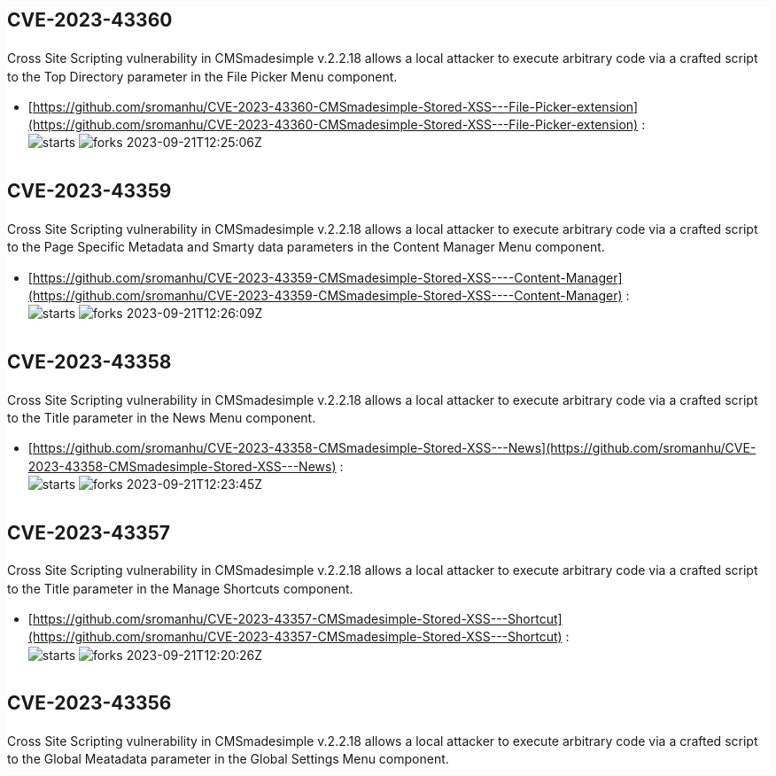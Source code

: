 ## CVE-2023-43360
 Cross Site Scripting vulnerability in CMSmadesimple v.2.2.18 allows a local attacker to execute arbitrary code via a crafted script to the Top Directory parameter in the File Picker Menu component.

- [https://github.com/sromanhu/CVE-2023-43360-CMSmadesimple-Stored-XSS---File-Picker-extension](https://github.com/sromanhu/CVE-2023-43360-CMSmadesimple-Stored-XSS---File-Picker-extension) :  
![starts](https://img.shields.io/github/stars/sromanhu/CVE-2023-43360-CMSmadesimple-Stored-XSS---File-Picker-extension.svg) 
![forks](https://img.shields.io/github/forks/sromanhu/CVE-2023-43360-CMSmadesimple-Stored-XSS---File-Picker-extension.svg) 
2023-09-21T12:25:06Z

## CVE-2023-43359
 Cross Site Scripting vulnerability in CMSmadesimple v.2.2.18 allows a local attacker to execute arbitrary code via a crafted script to the Page Specific Metadata and Smarty data parameters in the Content Manager Menu component.

- [https://github.com/sromanhu/CVE-2023-43359-CMSmadesimple-Stored-XSS----Content-Manager](https://github.com/sromanhu/CVE-2023-43359-CMSmadesimple-Stored-XSS----Content-Manager) :  
![starts](https://img.shields.io/github/stars/sromanhu/CVE-2023-43359-CMSmadesimple-Stored-XSS----Content-Manager.svg) 
![forks](https://img.shields.io/github/forks/sromanhu/CVE-2023-43359-CMSmadesimple-Stored-XSS----Content-Manager.svg) 
2023-09-21T12:26:09Z

## CVE-2023-43358
 Cross Site Scripting vulnerability in CMSmadesimple v.2.2.18 allows a local attacker to execute arbitrary code via a crafted script to the Title parameter in the News Menu component.

- [https://github.com/sromanhu/CVE-2023-43358-CMSmadesimple-Stored-XSS---News](https://github.com/sromanhu/CVE-2023-43358-CMSmadesimple-Stored-XSS---News) :  
![starts](https://img.shields.io/github/stars/sromanhu/CVE-2023-43358-CMSmadesimple-Stored-XSS---News.svg) 
![forks](https://img.shields.io/github/forks/sromanhu/CVE-2023-43358-CMSmadesimple-Stored-XSS---News.svg) 
2023-09-21T12:23:45Z

## CVE-2023-43357
 Cross Site Scripting vulnerability in CMSmadesimple v.2.2.18 allows a local attacker to execute arbitrary code via a crafted script to the Title parameter in the Manage Shortcuts component.

- [https://github.com/sromanhu/CVE-2023-43357-CMSmadesimple-Stored-XSS---Shortcut](https://github.com/sromanhu/CVE-2023-43357-CMSmadesimple-Stored-XSS---Shortcut) :  
![starts](https://img.shields.io/github/stars/sromanhu/CVE-2023-43357-CMSmadesimple-Stored-XSS---Shortcut.svg) 
![forks](https://img.shields.io/github/forks/sromanhu/CVE-2023-43357-CMSmadesimple-Stored-XSS---Shortcut.svg) 
2023-09-21T12:20:26Z

## CVE-2023-43356
 Cross Site Scripting vulnerability in CMSmadesimple v.2.2.18 allows a local attacker to execute arbitrary code via a crafted script to the Global Meatadata parameter in the Global Settings Menu component.
